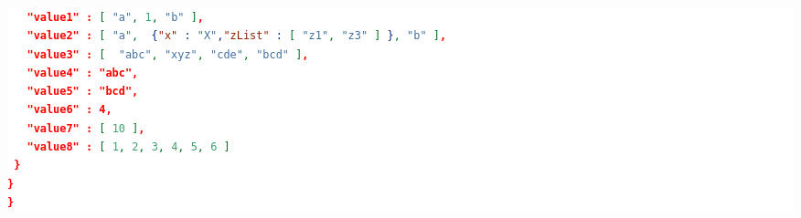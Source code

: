    ```json
      "value1" : [ "a", 1, "b" ],
      "value2" : [ "a",  {"x" : "X","zList" : [ "z1", "z3" ] }, "b" ],
      "value3" : [  "abc", "xyz", "cde", "bcd" ],
      "value4" : "abc",
      "value5" : "bcd",
      "value6" : 4,
      "value7" : [ 10 ],
      "value8" : [ 1, 2, 3, 4, 5, 6 ]
    }
  }
}

  ```    
